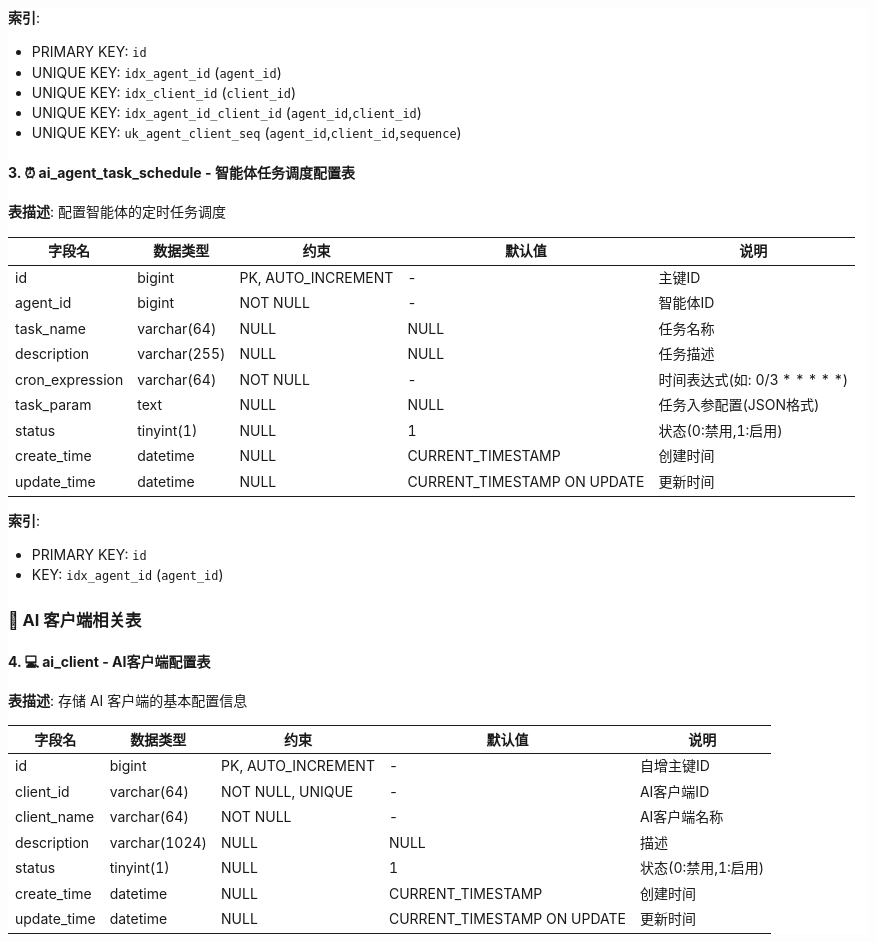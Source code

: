 **索引**:
- PRIMARY KEY: `id`
- UNIQUE KEY: `idx_agent_id` (`agent_id`)
- UNIQUE KEY: `idx_client_id` (`client_id`)
- UNIQUE KEY: `idx_agent_id_client_id` (`agent_id`,`client_id`)
- UNIQUE KEY: `uk_agent_client_seq` (`agent_id`,`client_id`,`sequence`)

#### 3. ⏰ ai_agent_task_schedule - 智能体任务调度配置表

**表描述**: 配置智能体的定时任务调度

| 字段名 | 数据类型 | 约束 | 默认值 | 说明 |
|--------|----------|------|--------|---------|
| id | bigint | PK, AUTO_INCREMENT | - | 主键ID |
| agent_id | bigint | NOT NULL | - | 智能体ID |
| task_name | varchar(64) | NULL | NULL | 任务名称 |
| description | varchar(255) | NULL | NULL | 任务描述 |
| cron_expression | varchar(64) | NOT NULL | - | 时间表达式(如: 0/3 * * * * *) |
| task_param | text | NULL | NULL | 任务入参配置(JSON格式) |
| status | tinyint(1) | NULL | 1 | 状态(0:禁用,1:启用) |
| create_time | datetime | NULL | CURRENT_TIMESTAMP | 创建时间 |
| update_time | datetime | NULL | CURRENT_TIMESTAMP ON UPDATE | 更新时间 |

**索引**:
- PRIMARY KEY: `id`
- KEY: `idx_agent_id` (`agent_id`)

### 🔧 AI 客户端相关表

#### 4. 💻 ai_client - AI客户端配置表

**表描述**: 存储 AI 客户端的基本配置信息

| 字段名 | 数据类型 | 约束 | 默认值 | 说明 |
|--------|----------|------|--------|---------|
| id | bigint | PK, AUTO_INCREMENT | - | 自增主键ID |
| client_id | varchar(64) | NOT NULL, UNIQUE | - | AI客户端ID |
| client_name | varchar(64) | NOT NULL | - | AI客户端名称 |
| description | varchar(1024) | NULL | NULL | 描述 |
| status | tinyint(1) | NULL | 1 | 状态(0:禁用,1:启用) |
| create_time | datetime | NULL | CURRENT_TIMESTAMP | 创建时间 |
| update_time | datetime | NULL | CURRENT_TIMESTAMP ON UPDATE | 更新时间 |
